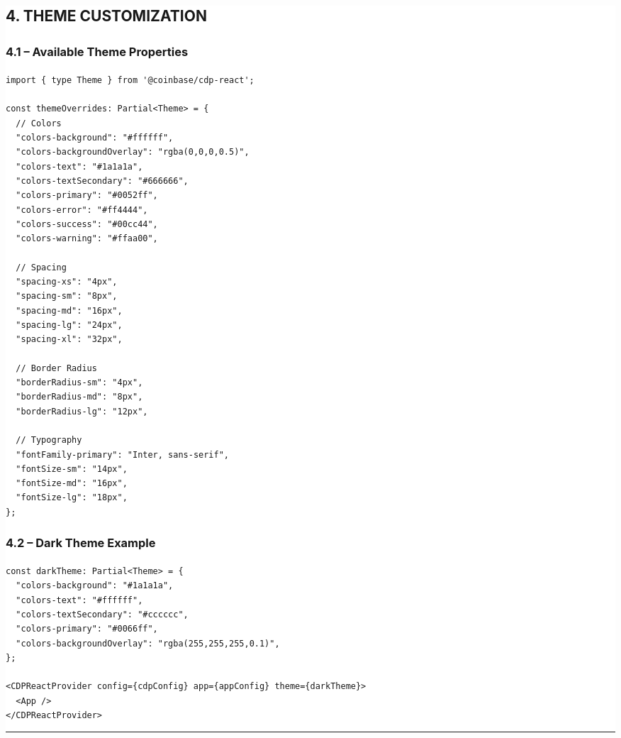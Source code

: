 ## **4. THEME CUSTOMIZATION**

### **4.1 – Available Theme Properties**

```tsx
import { type Theme } from '@coinbase/cdp-react';

const themeOverrides: Partial<Theme> = {
  // Colors
  "colors-background": "#ffffff",
  "colors-backgroundOverlay": "rgba(0,0,0,0.5)",
  "colors-text": "#1a1a1a",
  "colors-textSecondary": "#666666",
  "colors-primary": "#0052ff",
  "colors-error": "#ff4444",
  "colors-success": "#00cc44",
  "colors-warning": "#ffaa00",
  
  // Spacing
  "spacing-xs": "4px",
  "spacing-sm": "8px", 
  "spacing-md": "16px",
  "spacing-lg": "24px",
  "spacing-xl": "32px",
  
  // Border Radius
  "borderRadius-sm": "4px",
  "borderRadius-md": "8px",
  "borderRadius-lg": "12px",
  
  // Typography
  "fontFamily-primary": "Inter, sans-serif",
  "fontSize-sm": "14px",
  "fontSize-md": "16px",
  "fontSize-lg": "18px",
};
```

### **4.2 – Dark Theme Example**

```tsx
const darkTheme: Partial<Theme> = {
  "colors-background": "#1a1a1a",
  "colors-text": "#ffffff",
  "colors-textSecondary": "#cccccc",
  "colors-primary": "#0066ff",
  "colors-backgroundOverlay": "rgba(255,255,255,0.1)",
};

<CDPReactProvider config={cdpConfig} app={appConfig} theme={darkTheme}>
  <App />
</CDPReactProvider>
```

---